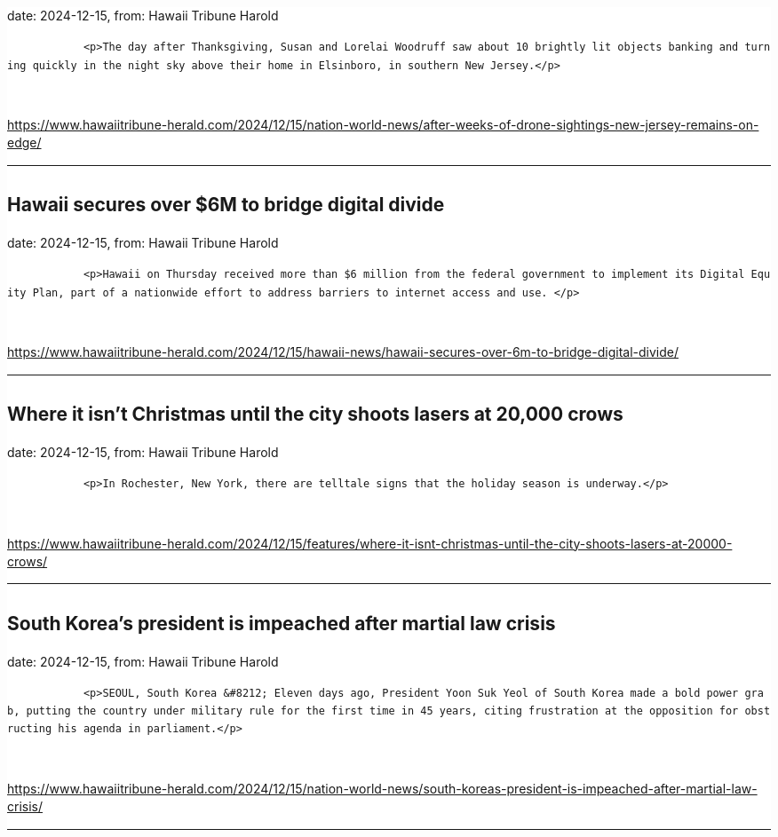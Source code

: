 date: 2024-12-15, from: Hawaii Tribune Harold


				<p>The day after Thanksgiving, Susan and Lorelai Woodruff saw about 10 brightly lit objects banking and turning quickly in the night sky above their home in Elsinboro, in southern New Jersey.</p>
			 

<br> 

<https://www.hawaiitribune-herald.com/2024/12/15/nation-world-news/after-weeks-of-drone-sightings-new-jersey-remains-on-edge/>

---

## Hawaii secures over $6M to bridge digital divide

date: 2024-12-15, from: Hawaii Tribune Harold


				<p>Hawaii on Thursday received more than $6 million from the federal government to implement its Digital Equity Plan, part of a nationwide effort to address barriers to internet access and use. </p>
			 

<br> 

<https://www.hawaiitribune-herald.com/2024/12/15/hawaii-news/hawaii-secures-over-6m-to-bridge-digital-divide/>

---

## Where it isn’t Christmas until the city shoots lasers at 20,000 crows

date: 2024-12-15, from: Hawaii Tribune Harold


				<p>In Rochester, New York, there are telltale signs that the holiday season is underway.</p>
			 

<br> 

<https://www.hawaiitribune-herald.com/2024/12/15/features/where-it-isnt-christmas-until-the-city-shoots-lasers-at-20000-crows/>

---

## South Korea’s president is impeached after martial law crisis

date: 2024-12-15, from: Hawaii Tribune Harold


				<p>SEOUL, South Korea &#8212; Eleven days ago, President Yoon Suk Yeol of South Korea made a bold power grab, putting the country under military rule for the first time in 45 years, citing frustration at the opposition for obstructing his agenda in parliament.</p>
			 

<br> 

<https://www.hawaiitribune-herald.com/2024/12/15/nation-world-news/south-koreas-president-is-impeached-after-martial-law-crisis/>

---